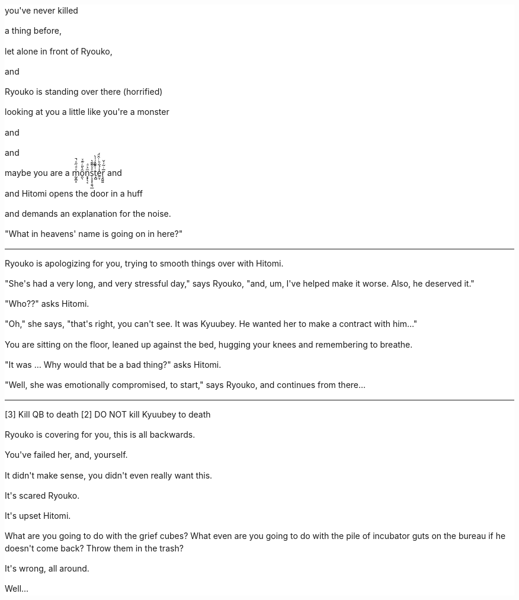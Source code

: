 you've never killed

a thing before,

let alone in front of Ryouko,

and

Ryouko is standing over there (horrified)

looking at you a little like you're a monster

and

and

maybe you are a m̰̭̼̝ͯͩ̋ͯ̚ȏ̯̖͛̎ͬ͊ͯn͓̟̖͔ͫ͐ͣs̹̝͙͔̯͉̲ͮ̾͊͊͛t͙̺ͭ̋͊̽͗̍̀̚ḛ̞̾́͋ͪ̇̂̈́r͉̭͍͍̅ͥ̃͑̌ and

and Hitomi opens the door in a huff

and demands an explanation for the noise.

"What in heavens' name is going on in here?"

***

Ryouko is apologizing for you, trying to smooth things over with Hitomi.

"She's had a very long, and very stressful day," says Ryouko, "and, um, I've helped make it worse. Also, he deserved it."

"Who??" asks Hitomi.

"Oh," she says, "that's right, you can't see. It was Kyuubey. He wanted her to make a contract with him…"

You are sitting on the floor, leaned up against the bed, hugging your knees and remembering to breathe.

"It was … Why would that be a bad thing?" asks Hitomi.

"Well, she was emotionally compromised, to start," says Ryouko, and continues from there...

***

\[3] Kill QB to death
\[2] DO NOT kill Kyuubey to death

Ryouko is covering for you, this is all backwards.

You've failed her, and, yourself.

It didn't make sense, you didn't even really want this.

It's scared Ryouko.

It's upset Hitomi.

What are you going to do with the grief cubes? What even are you going to do with the pile of incubator guts on the bureau if he doesn't come back? Throw them in the trash?

It's wrong, all around.

Well...
